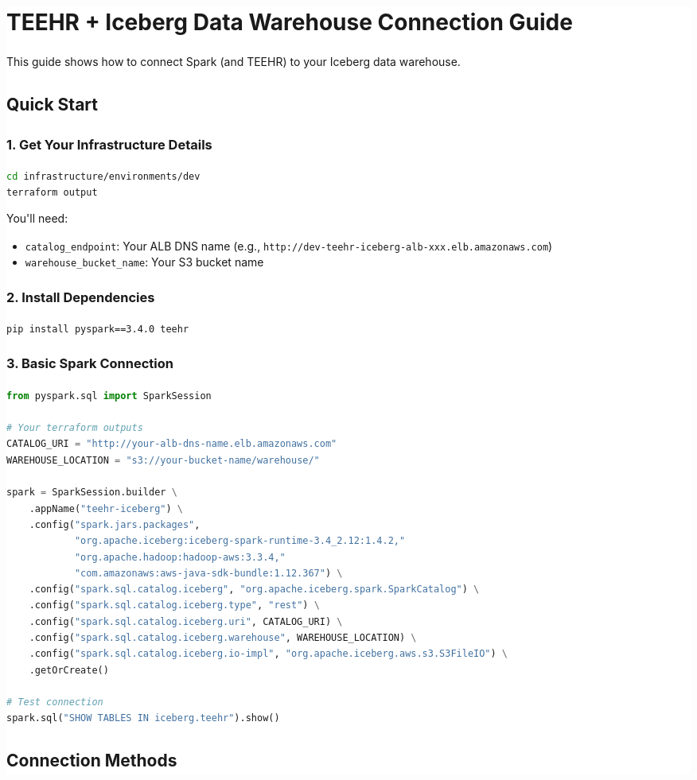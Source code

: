 # TEEHR + Iceberg Data Warehouse Connection Guide

This guide shows how to connect Spark (and TEEHR) to your Iceberg data warehouse.

## Quick Start

### 1. Get Your Infrastructure Details

```bash
cd infrastructure/environments/dev
terraform output
```

You'll need:
- `catalog_endpoint`: Your ALB DNS name (e.g., `http://dev-teehr-iceberg-alb-xxx.elb.amazonaws.com`)
- `warehouse_bucket_name`: Your S3 bucket name

### 2. Install Dependencies

```bash
pip install pyspark==3.4.0 teehr
```

### 3. Basic Spark Connection

```python
from pyspark.sql import SparkSession

# Your terraform outputs
CATALOG_URI = "http://your-alb-dns-name.elb.amazonaws.com"
WAREHOUSE_LOCATION = "s3://your-bucket-name/warehouse/"

spark = SparkSession.builder \
    .appName("teehr-iceberg") \
    .config("spark.jars.packages", 
            "org.apache.iceberg:iceberg-spark-runtime-3.4_2.12:1.4.2,"
            "org.apache.hadoop:hadoop-aws:3.3.4,"
            "com.amazonaws:aws-java-sdk-bundle:1.12.367") \
    .config("spark.sql.catalog.iceberg", "org.apache.iceberg.spark.SparkCatalog") \
    .config("spark.sql.catalog.iceberg.type", "rest") \
    .config("spark.sql.catalog.iceberg.uri", CATALOG_URI) \
    .config("spark.sql.catalog.iceberg.warehouse", WAREHOUSE_LOCATION) \
    .config("spark.sql.catalog.iceberg.io-impl", "org.apache.iceberg.aws.s3.S3FileIO") \
    .getOrCreate()

# Test connection
spark.sql("SHOW TABLES IN iceberg.teehr").show()
```

## Connection Methods

